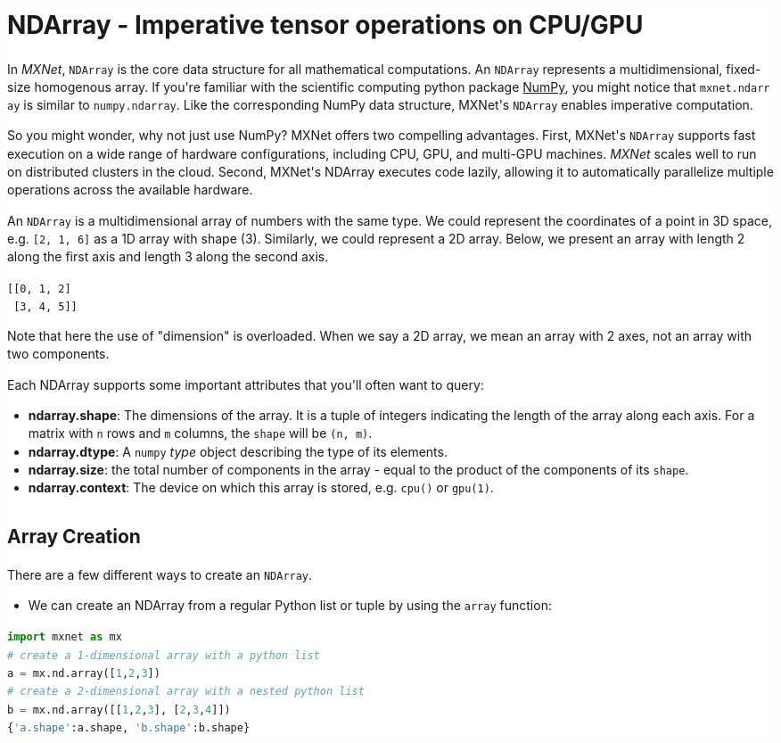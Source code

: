 # NDArray - Imperative tensor operations on CPU/GPU

In _MXNet_, `NDArray` is the core data structure for all mathematical
computations.  An `NDArray` represents a multidimensional, fixed-size homogenous
array.  If you're familiar with the scientific computing python package
[NumPy](http://www.numpy.org/), you might notice that `mxnet.ndarray` is similar
to `numpy.ndarray`.  Like the corresponding NumPy data structure, MXNet's
`NDArray` enables imperative computation.

So you might wonder, why not just use NumPy?  MXNet offers two compelling
advantages.  First, MXNet's `NDArray` supports fast execution on a wide range of
hardware configurations, including CPU, GPU, and multi-GPU machines.  _MXNet_
scales well to run on distributed clusters in the cloud.  Second, MXNet's NDArray
executes code lazily, allowing it to automatically parallelize multiple
operations across the available hardware.

An `NDArray` is a multidimensional array of numbers with the same type.  We
could represent the coordinates of a point in 3D space, e.g. `[2, 1, 6]` as a 1D
array with shape (3).  Similarly, we could represent a 2D array.  Below, we
present an array with length 2 along the first axis and length 3 along the
second axis.
```
[[0, 1, 2]
 [3, 4, 5]]
```
Note that here the use of "dimension" is overloaded.  When we say a 2D array, we
mean an array with 2 axes, not an array with two components.

Each NDArray supports some important attributes that you'll often want to query:

- **ndarray.shape**: The dimensions of the array. It is a tuple of integers
  indicating the length of the array along each axis. For a matrix with `n` rows
  and `m` columns, the `shape` will be `(n, m)`.
- **ndarray.dtype**: A `numpy` _type_ object describing the type of its
  elements.
- **ndarray.size**: the total number of components in the array - equal to the
  product of the components of its `shape`.
- **ndarray.context**: The device on which this array is stored, e.g. `cpu()` or
  `gpu(1)`.

## Array Creation

There are a few different ways to create an `NDArray`.

* We can create an NDArray from a regular Python list or tuple by using the `array` function:

```python
import mxnet as mx
# create a 1-dimensional array with a python list
a = mx.nd.array([1,2,3])
# create a 2-dimensional array with a nested python list
b = mx.nd.array([[1,2,3], [2,3,4]])
{'a.shape':a.shape, 'b.shape':b.shape}
```
